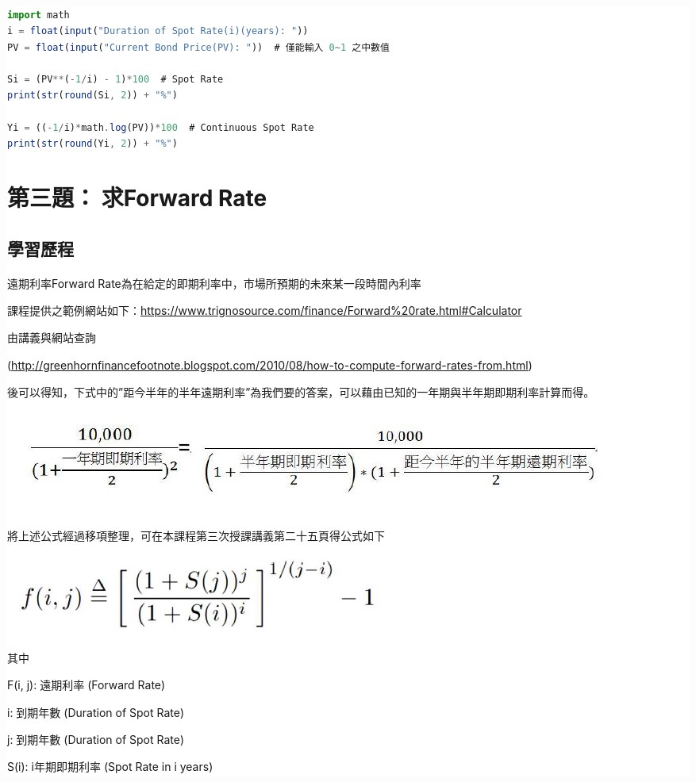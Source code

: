 ```typescript
import math
i = float(input("Duration of Spot Rate(i)(years): "))
PV = float(input("Current Bond Price(PV): "))  # 僅能輸入 0~1 之中數值

Si = (PV**(-1/i) - 1)*100  # Spot Rate
print(str(round(Si, 2)) + "%")

Yi = ((-1/i)*math.log(PV))*100  # Continuous Spot Rate
print(str(round(Yi, 2)) + "%")
```



# 第三題： 求Forward Rate
## 學習歷程

遠期利率Forward Rate為在給定的即期利率中，市場所預期的未來某一段時間內利率

課程提供之範例網站如下：https://www.trignosource.com/finance/Forward%20rate.html#Calculator

由講義與網站查詢

(http://greenhornfinancefootnote.blogspot.com/2010/08/how-to-compute-forward-rates-from.html)

後可以得知，下式中的”距今半年的半年遠期利率”為我們要的答案，可以藉由已知的一年期與半年期即期利率計算而得。

<img src="https://github.com/jenny56402/Financial_Engineering/blob/master/HW2/image/formula6.PNG"/>

將上述公式經過移項整理，可在本課程第三次授課講義第二十五頁得公式如下

<img src="https://github.com/jenny56402/Financial_Engineering/blob/master/HW2/image/formula7.PNG"/>


其中

F(i, j): 遠期利率 (Forward Rate)

i: 到期年數 (Duration of Spot Rate)

j: 到期年數 (Duration of Spot Rate)

S(i):  i年期即期利率 (Spot Rate in i years)
